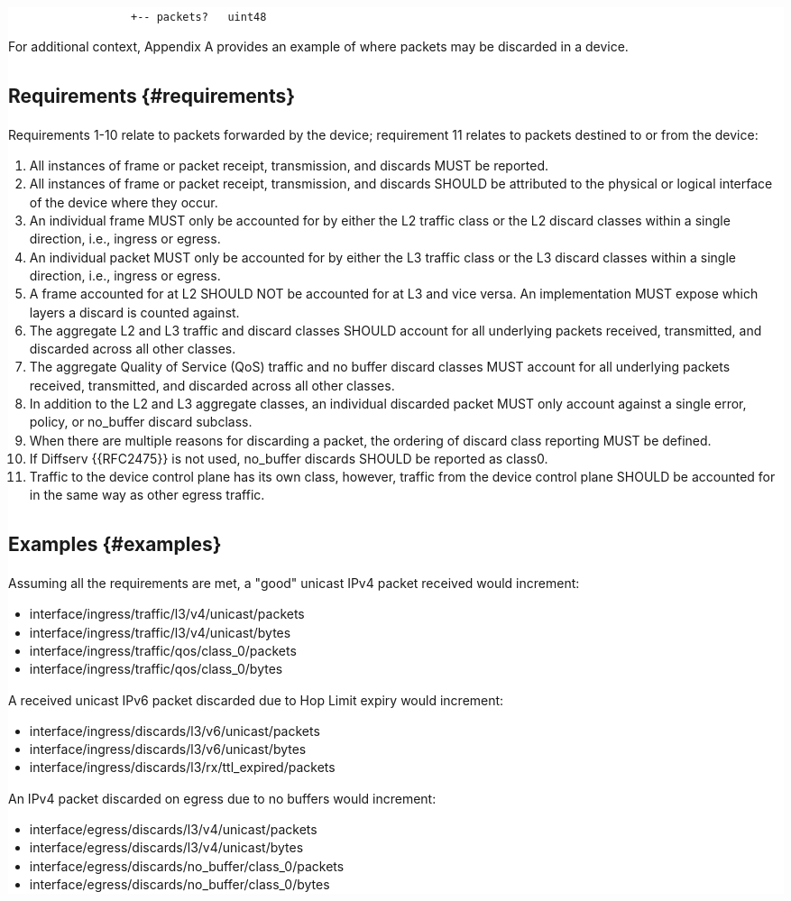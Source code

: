 ~~~~~~~~~~
                   +-- packets?   uint48

~~~~~~~~~~

For additional context, Appendix A provides an example of where packets may be discarded in a device.


Requirements {#requirements}
------------
Requirements 1-10 relate to packets forwarded by the device; requirement 11 relates to packets destined to or from the device:

1. All instances of frame or packet receipt, transmission, and discards MUST be reported.
2. All instances of frame or packet receipt, transmission, and discards SHOULD be attributed to the physical or logical interface of the device where they occur.
3. An individual frame MUST only be accounted for by either the L2 traffic class or the L2 discard classes within a single direction, i.e., ingress or egress.
4. An individual packet MUST only be accounted for by either the L3 traffic class or the L3 discard classes within a single direction, i.e., ingress or egress.
5. A frame accounted for at L2 SHOULD NOT be accounted for at L3 and vice versa.  An implementation MUST expose which layers a discard is counted against.
6. The aggregate L2 and L3 traffic and discard classes SHOULD account for all underlying packets received, transmitted, and discarded across all other classes.
7. The aggregate Quality of Service (QoS) traffic and no buffer discard classes MUST account for all underlying packets received, transmitted, and discarded across all other classes.
8. In addition to the L2 and L3 aggregate classes, an individual discarded packet MUST only account against a single error, policy, or no_buffer discard subclass.
9. When there are multiple reasons for discarding a packet, the ordering of discard class reporting MUST be defined.
10. If Diffserv {{RFC2475}} is not used, no_buffer discards SHOULD be reported as class0.
11. Traffic to the device control plane has its own class, however, traffic from the device control plane SHOULD be accounted for in the same way as other egress traffic.  


Examples {#examples}
--------

Assuming all the requirements are met, a "good" unicast IPv4 packet received would increment:

- interface/ingress/traffic/l3/v4/unicast/packets  
- interface/ingress/traffic/l3/v4/unicast/bytes  
- interface/ingress/traffic/qos/class_0/packets  
- interface/ingress/traffic/qos/class_0/bytes  

A received unicast IPv6 packet discarded due to Hop Limit expiry would increment:

- interface/ingress/discards/l3/v6/unicast/packets  
- interface/ingress/discards/l3/v6/unicast/bytes  
- interface/ingress/discards/l3/rx/ttl_expired/packets  

An IPv4 packet discarded on egress due to no buffers would increment:

- interface/egress/discards/l3/v4/unicast/packets  
- interface/egress/discards/l3/v4/unicast/bytes  
- interface/egress/discards/no_buffer/class_0/packets  
- interface/egress/discards/no_buffer/class_0/bytes
